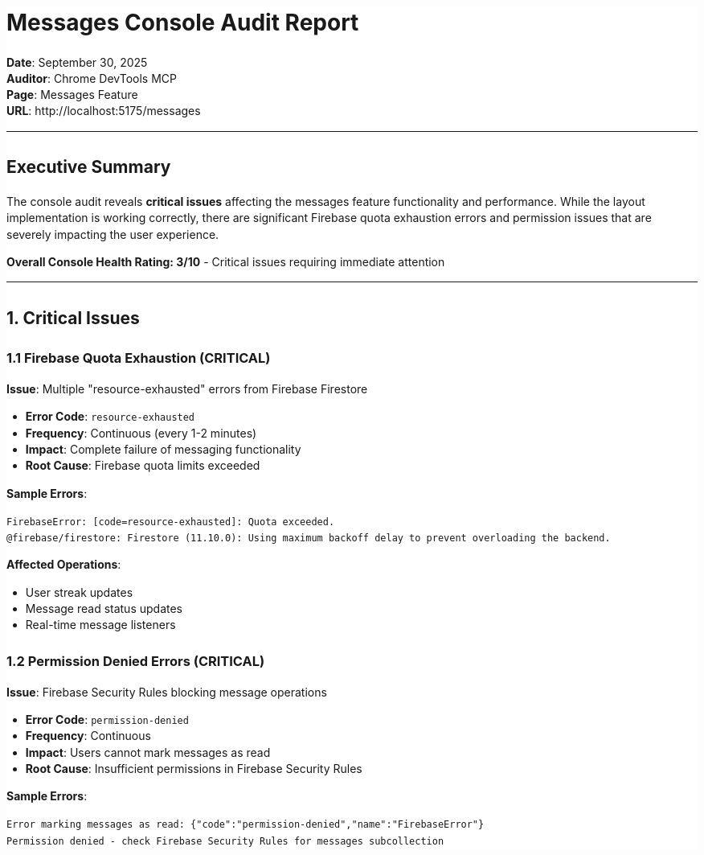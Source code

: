 # Messages Console Audit Report

**Date**: September 30, 2025  
**Auditor**: Chrome DevTools MCP  
**Page**: Messages Feature  
**URL**: http://localhost:5175/messages

---

## Executive Summary

The console audit reveals **critical issues** affecting the messages feature functionality and performance. While the layout implementation is working correctly, there are significant Firebase quota exhaustion errors and permission issues that are severely impacting the user experience.

**Overall Console Health Rating: 3/10** - Critical issues requiring immediate attention

---

## 1. Critical Issues

### 1.1 Firebase Quota Exhaustion (CRITICAL)

**Issue**: Multiple "resource-exhausted" errors from Firebase Firestore
- **Error Code**: `resource-exhausted`
- **Frequency**: Continuous (every 1-2 minutes)
- **Impact**: Complete failure of messaging functionality
- **Root Cause**: Firebase quota limits exceeded

**Sample Errors**:
```
FirebaseError: [code=resource-exhausted]: Quota exceeded.
@firebase/firestore: Firestore (11.10.0): Using maximum backoff delay to prevent overloading the backend.
```

**Affected Operations**:
- User streak updates
- Message read status updates
- Real-time message listeners

### 1.2 Permission Denied Errors (CRITICAL)

**Issue**: Firebase Security Rules blocking message operations
- **Error Code**: `permission-denied`
- **Frequency**: Continuous
- **Impact**: Users cannot mark messages as read
- **Root Cause**: Insufficient permissions in Firebase Security Rules

**Sample Errors**:
```
Error marking messages as read: {"code":"permission-denied","name":"FirebaseError"}
Permission denied - check Firebase Security Rules for messages subcollection
```
